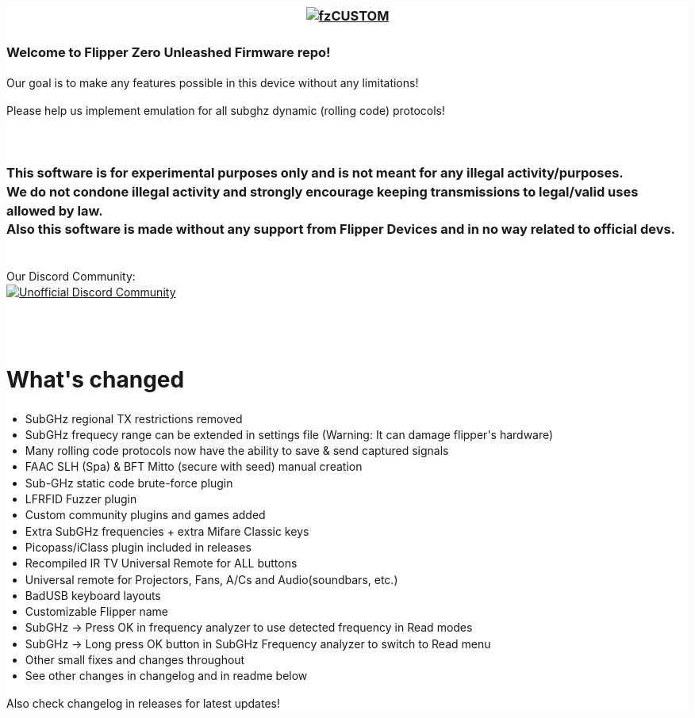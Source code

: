 <h3 align="center">
<a href="https://github.com/DarkFlippers/unleashed-firmware">
<img src="https://user-images.githubusercontent.com/10697207/186202043-26947e28-b1cc-459a-8f20-ffcc7fc0c71c.png" align="center" alt="fzCUSTOM" border="0">
</a>
</h3>

### Welcome to Flipper Zero Unleashed Firmware repo! 
Our goal is to make any features possible in this device without any limitations! 

Please help us implement emulation for all subghz dynamic (rolling code) protocols!

<br>

### This software is for experimental purposes only and is not meant for any illegal activity/purposes. <br> We do not condone illegal activity and strongly encourage keeping transmissions to legal/valid uses allowed by law. <br> Also this software is made without any support from Flipper Devices and in no way related to official devs. 

<br>
Our Discord Community:
<br>
<a href="https://discord.unleashedflip.com"><img src="https://discordapp.com/api/guilds/937479784148115456/widget.png?style=banner4" alt="Unofficial Discord Community"></a>

<br>
<br>
<br>

# What's changed
* SubGHz regional TX restrictions removed
* SubGHz frequecy range can be extended in settings file (Warning: It can damage flipper's hardware)
* Many rolling code protocols now have the ability to save & send captured signals
* FAAC SLH (Spa) & BFT Mitto (secure with seed) manual creation
* Sub-GHz static code brute-force plugin
* LFRFID Fuzzer plugin
* Custom community plugins and games added
* Extra SubGHz frequencies + extra Mifare Classic keys
* Picopass/iClass plugin included in releases
* Recompiled IR TV Universal Remote for ALL buttons
* Universal remote for Projectors, Fans, A/Cs and Audio(soundbars, etc.)
* BadUSB keyboard layouts
* Customizable Flipper name
* SubGHz -> Press OK in frequency analyzer to use detected frequency in Read modes
* SubGHz -> Long press OK button in SubGHz Frequency analyzer to switch to Read menu 
* Other small fixes and changes throughout
* See other changes in changelog and in readme below

Also check changelog in releases for latest updates!

